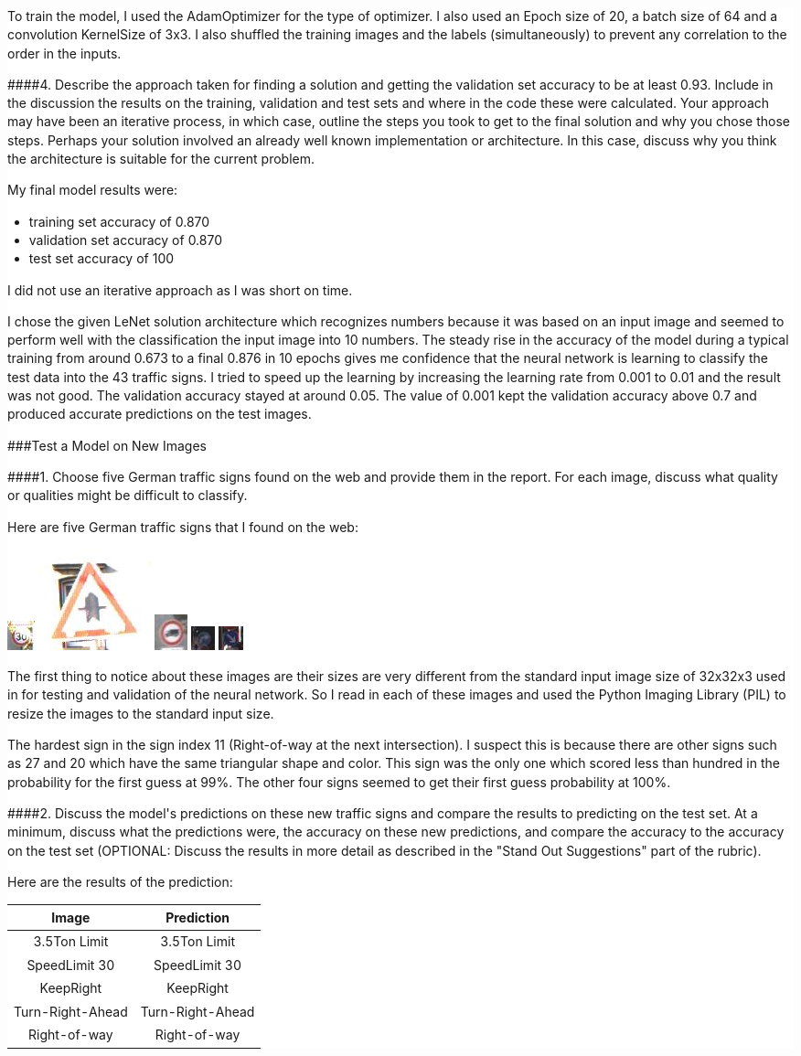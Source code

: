 To train the model, I used the AdamOptimizer for the type of optimizer. I also used an Epoch size of 20, a batch size of 64 and a convolution KernelSize of 3x3. I also shuffled the training images and the labels (simultaneously) to prevent any correlation to the order in the inputs.

####4. Describe the approach taken for finding a solution and getting the validation set accuracy to be at least 0.93. Include in the discussion the results on the training, validation and test sets and where in the code these were calculated. Your approach may have been an iterative process, in which case, outline the steps you took to get to the final solution and why you chose those steps. Perhaps your solution involved an already well known implementation or architecture. In this case, discuss why you think the architecture is suitable for the current problem.

My final model results were:
* training set accuracy of 0.870
* validation set accuracy of 0.870
* test set accuracy of 100

I did not use an iterative approach as I was short on time.

I chose the given LeNet solution architecture which recognizes numbers because it was based on an input image and seemed to perform well with the classification the input image into 10 numbers.
The steady rise in the accuracy of the model during a typical training from around 0.673 to a final 0.876 in 10 epochs gives me confidence that the neural network is learning to classify the test data into the 43 traffic signs.
I tried to speed up the learning by increasing the learning rate from 0.001 to 0.01 and the result was not good. The validation accuracy stayed at around 0.05. The value of 0.001 kept the validation accuracy above 0.7 and produced accurate predictions on the test images.

###Test a Model on New Images

####1. Choose five German traffic signs found on the web and provide them in the report. For each image, discuss what quality or qualities might be difficult to classify.

Here are five German traffic signs that I found on the web:


![alt text][image4] ![alt text][image5] ![alt text][image6]
![alt text][image7] ![alt text][image8]

The first thing to notice about these images are their sizes are very different from the standard input image size of 32x32x3 used in for testing and validation of the neural network. So I read in each of these images and used the Python Imaging Library (PIL) to resize the images to the standard input size.

The hardest sign in the sign index 11 (Right-of-way at the next intersection). I suspect this is because there are other signs such as 27 and 20 which have the same triangular shape and color. This sign was the only one which scored less than hundred in the probability for the first guess at 99%. The other four signs seemed to get their first guess probability at 100%.

####2. Discuss the model's predictions on these new traffic signs and compare the results to predicting on the test set. At a minimum, discuss what the predictions were, the accuracy on these new predictions, and compare the accuracy to the accuracy on the test set (OPTIONAL: Discuss the results in more detail as described in the "Stand Out Suggestions" part of the rubric).

Here are the results of the prediction:

| Image			            |     Prediction	        					|
|:---------------------:|:---------------------------------------------:|
| 3.5Ton Limit					| 3.5Ton Limit 									    | 100%
| SpeedLimit 30      		| SpeedLimit 30   									| 100%
| KeepRight       			| KeepRight            							| 100%
| Turn-Right-Ahead   		| Turn-Right-Ahead					 				| 100%
| Right-of-way    			| Right-of-way										  | 99%


[//]: # (Image References)
[image1]: ./examples/images-histogram.png "Visualization"
[image2]: ./examples/raw-sign.png "Grayscaling"
[image3]: ./examples/normalized-sign.png "Random Noise"
[image4]: ./examples/01.jpg "Traffic Sign 1"
[image5]: ./examples/11.jpg "Traffic Sign 2"
[image6]: ./examples/16.jpg "Traffic Sign 3"
[image7]: ./examples/33.jpg "Traffic Sign 4"
[image8]: ./examples/38.jpg "Traffic Sign 5"
[image9]: ./examples/lenet.png "Architecture"